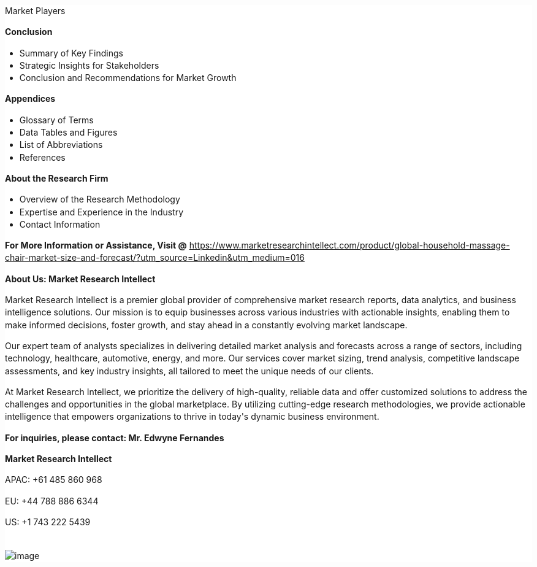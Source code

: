 Market Players</li></ul><p><strong>Conclusion</strong></p><ul><li>Summary of Key Findings</li><li>Strategic Insights for Stakeholders</li><li>Conclusion and Recommendations for Market Growth</li></ul><p><strong>Appendices</strong></p><ul><li>Glossary of Terms</li><li>Data Tables and Figures</li><li>List of Abbreviations</li><li>References</li></ul><p><strong>About the Research Firm</strong></p><ul><li>Overview of the Research Methodology</li><li>Expertise and Experience in the Industry</li><li>Contact Information</li></ul></div><div class="article-main__content" data-test-id="publishing-text-block"><p><span class="font-[700]"><strong>For More Information or Assistance, Visit @</strong>&nbsp;<a href="https://www.marketresearchintellect.com/product/global-household-massage-chair-market-size-and-forecast/?utm_source=Linkedin&utm_medium=016">https://www.marketresearchintellect.com/product/global-household-massage-chair-market-size-and-forecast/?utm_source=Linkedin&utm_medium=016</a></span></p><p><strong>About Us: Market Research Intellect</strong></p><p>Market Research Intellect is a premier global provider of comprehensive market research reports, data analytics, and business intelligence solutions. Our mission is to equip businesses across various industries with actionable insights, enabling them to make informed decisions, foster growth, and stay ahead in a constantly evolving market landscape.</p><p>Our expert team of analysts specializes in delivering detailed market analysis and forecasts across a range of sectors, including technology, healthcare, automotive, energy, and more. Our services cover market sizing, trend analysis, competitive landscape assessments, and key industry insights, all tailored to meet the unique needs of our clients.</p><p>At Market Research Intellect, we prioritize the delivery of high-quality, reliable data and offer customized solutions to address the challenges and opportunities in the global marketplace. By utilizing cutting-edge research methodologies, we provide actionable intelligence that empowers organizations to thrive in today's dynamic business environment.</p><p><strong>For inquiries, please contact: Mr. Edwyne Fernandes</strong></p><p><strong>Market Research Intellect</strong></p><p>APAC: +61 485 860 968</p><p>EU: +44 788 886 6344</p><p>US: +1 743 222 5439</p></div><div class="article-main__content" data-test-id="publishing-text-block">&nbsp;</div>
![image](https://github.com/user-attachments/assets/56bd25fe-412b-4b61-b2d3-b1715367b23c)
